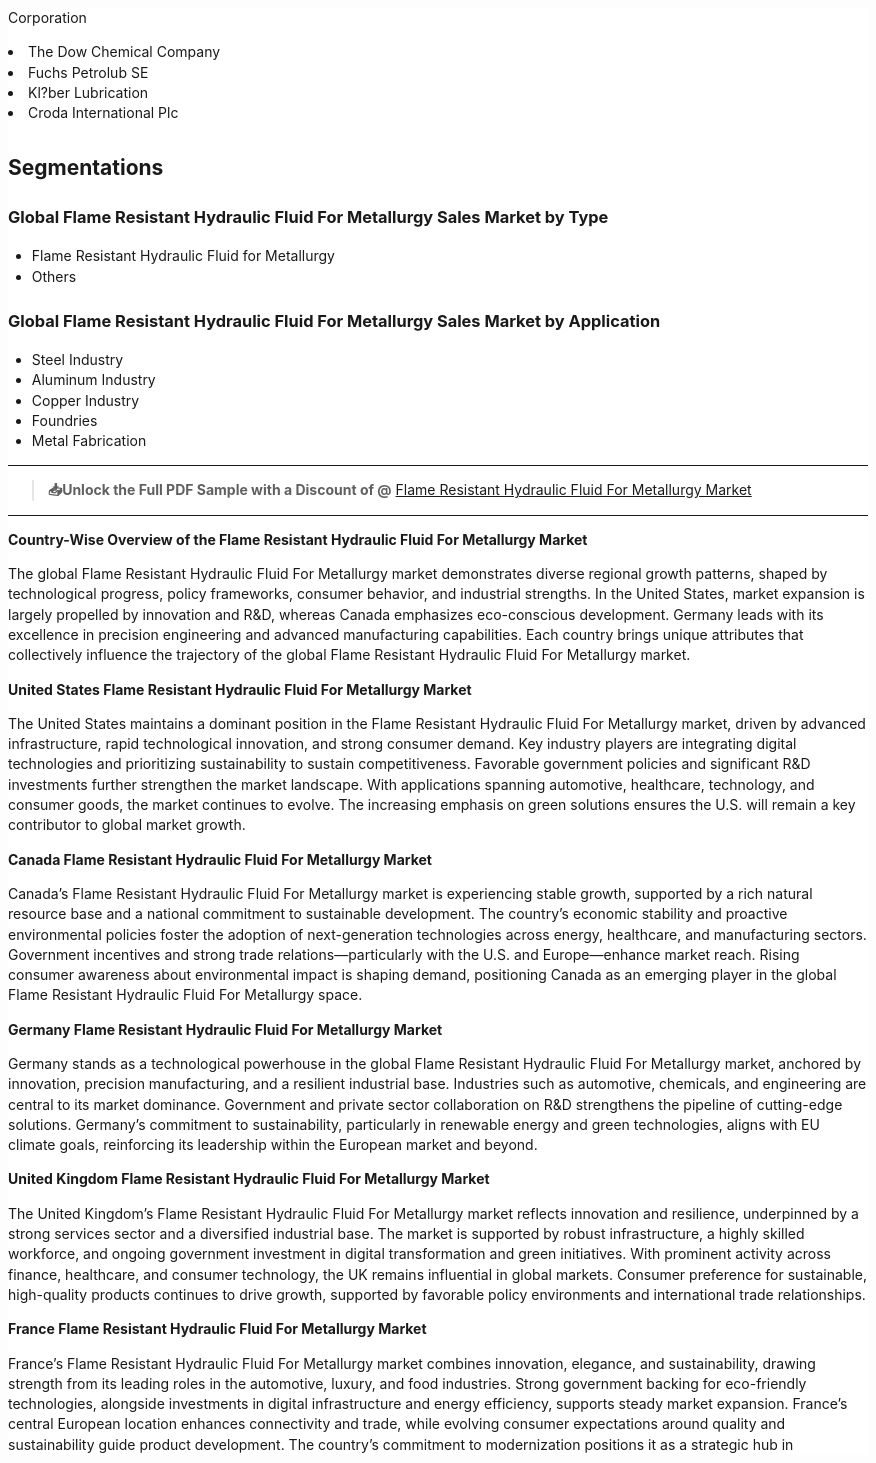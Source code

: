 Corporation</li><li>The Dow Chemical Company</li><li>Fuchs Petrolub SE</li><li>Kl?ber Lubrication</li><li>Croda International Plc</li></ul></p><p><h2>Segmentations</h2><h3>Global Flame Resistant Hydraulic Fluid For Metallurgy Sales Market by Type</h3><ul><li>Flame Resistant Hydraulic Fluid for Metallurgy</li><li>Others</li></ul><h3>Global Flame Resistant Hydraulic Fluid For Metallurgy Sales Market by Application</h3><ul><li>Steel Industry</li><li>Aluminum Industry</li><li>Copper Industry</li><li>Foundries</li><li>Metal Fabrication</li></ul></p><hr /><blockquote><p><strong>📥Unlock the Full PDF Sample with a Discount of @</strong> <a href="https://www.marketresearchintellect.com/ask-for-discount/?rid=966982&amp;utm_source=Github-April&amp;utm_medium=049">Flame Resistant Hydraulic Fluid For Metallurgy Market</a></p></blockquote><hr /><p class="" data-start="217" data-end="261"><strong data-start="217" data-end="261">Country-Wise Overview of the Flame Resistant Hydraulic Fluid For Metallurgy Market</strong></p><p class="" data-start="263" data-end="774">The global Flame Resistant Hydraulic Fluid For Metallurgy market demonstrates diverse regional growth patterns, shaped by technological progress, policy frameworks, consumer behavior, and industrial strengths. In the United States, market expansion is largely propelled by innovation and R&amp;D, whereas Canada emphasizes eco-conscious development. Germany leads with its excellence in precision engineering and advanced manufacturing capabilities. Each country brings unique attributes that collectively influence the trajectory of the global Flame Resistant Hydraulic Fluid For Metallurgy market.</p><p class="" data-start="776" data-end="1421"><strong data-start="776" data-end="805">United States Flame Resistant Hydraulic Fluid For Metallurgy Market</strong></p><p class="" data-start="776" data-end="1421">The United States maintains a dominant position in the Flame Resistant Hydraulic Fluid For Metallurgy market, driven by advanced infrastructure, rapid technological innovation, and strong consumer demand. Key industry players are integrating digital technologies and prioritizing sustainability to sustain competitiveness. Favorable government policies and significant R&amp;D investments further strengthen the market landscape. With applications spanning automotive, healthcare, technology, and consumer goods, the market continues to evolve. The increasing emphasis on green solutions ensures the U.S. will remain a key contributor to global market growth.</p><p class="" data-start="1423" data-end="2019"><strong data-start="1423" data-end="1445">Canada Flame Resistant Hydraulic Fluid For Metallurgy Market</strong></p><p class="" data-start="1423" data-end="2019">Canada&rsquo;s Flame Resistant Hydraulic Fluid For Metallurgy market is experiencing stable growth, supported by a rich natural resource base and a national commitment to sustainable development. The country&rsquo;s economic stability and proactive environmental policies foster the adoption of next-generation technologies across energy, healthcare, and manufacturing sectors. Government incentives and strong trade relations&mdash;particularly with the U.S. and Europe&mdash;enhance market reach. Rising consumer awareness about environmental impact is shaping demand, positioning Canada as an emerging player in the global Flame Resistant Hydraulic Fluid For Metallurgy space.</p><p class="" data-start="2021" data-end="2591"><strong data-start="2021" data-end="2044">Germany Flame Resistant Hydraulic Fluid For Metallurgy Market</strong></p><p class="" data-start="2021" data-end="2591">Germany stands as a technological powerhouse in the global Flame Resistant Hydraulic Fluid For Metallurgy market, anchored by innovation, precision manufacturing, and a resilient industrial base. Industries such as automotive, chemicals, and engineering are central to its market dominance. Government and private sector collaboration on R&amp;D strengthens the pipeline of cutting-edge solutions. Germany&rsquo;s commitment to sustainability, particularly in renewable energy and green technologies, aligns with EU climate goals, reinforcing its leadership within the European market and beyond.</p><p class="" data-start="2593" data-end="3221"><strong data-start="2593" data-end="2623">United Kingdom Flame Resistant Hydraulic Fluid For Metallurgy Market</strong></p><p class="" data-start="2593" data-end="3221">The United Kingdom&rsquo;s Flame Resistant Hydraulic Fluid For Metallurgy market reflects innovation and resilience, underpinned by a strong services sector and a diversified industrial base. The market is supported by robust infrastructure, a highly skilled workforce, and ongoing government investment in digital transformation and green initiatives. With prominent activity across finance, healthcare, and consumer technology, the UK remains influential in global markets. Consumer preference for sustainable, high-quality products continues to drive growth, supported by favorable policy environments and international trade relationships.</p><p class="" data-start="3223" data-end="3838"><strong data-start="3223" data-end="3245">France Flame Resistant Hydraulic Fluid For Metallurgy Market</strong></p><p class="" data-start="3223" data-end="3838">France&rsquo;s Flame Resistant Hydraulic Fluid For Metallurgy market combines innovation, elegance, and sustainability, drawing strength from its leading roles in the automotive, luxury, and food industries. Strong government backing for eco-friendly technologies, alongside investments in digital infrastructure and energy efficiency, supports steady market expansion. France&rsquo;s central European location enhances connectivity and trade, while evolving consumer expectations around quality and sustainability guide product development. The country&rsquo;s commitment to modernization positions it as a strategic hub in